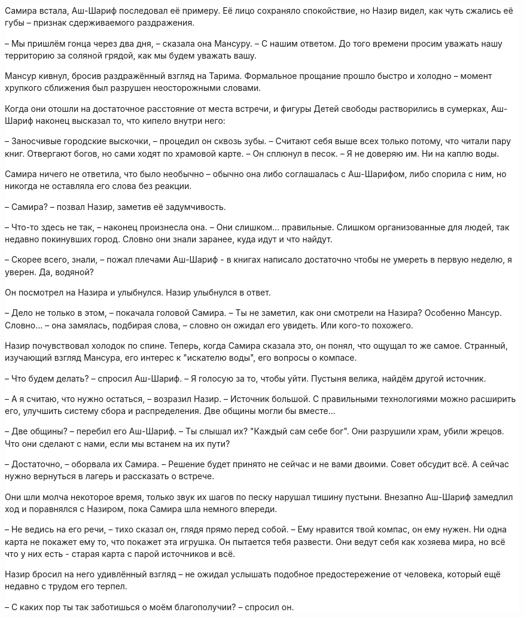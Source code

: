 Самира встала, Аш-Шариф последовал её примеру. Её лицо сохраняло спокойствие, но Назир видел, как чуть сжались её губы – признак сдерживаемого раздражения.

– Мы пришлём гонца через два дня, – сказала она Мансуру. – С нашим ответом. До того времени просим уважать нашу территорию за соляной грядой, как мы будем уважать вашу.

Мансур кивнул, бросив раздражённый взгляд на Тарима. Формальное прощание прошло быстро и холодно – момент хрупкого сближения был разрушен неосторожными словами.

Когда они отошли на достаточное расстояние от места встречи, и фигуры Детей свободы растворились в сумерках, Аш-Шариф наконец высказал то, что кипело внутри него:

– Заносчивые городские выскочки, – процедил он сквозь зубы. – Считают себя выше всех только потому, что читали пару книг. Отвергают богов, но сами ходят по храмовой карте. – Он сплюнул в песок. – Я не доверяю им. Ни на каплю воды.

Самира ничего не ответила, что было необычно – обычно она либо соглашалась с Аш-Шарифом, либо спорила с ним, но никогда не оставляла его слова без реакции.

– Самира? – позвал Назир, заметив её задумчивость.

– Что-то здесь не так, – наконец произнесла она. – Они слишком... правильные. Слишком организованные для людей, так недавно покинувших город. Словно они знали заранее, куда идут и что найдут.

– Скорее всего, знали, – пожал плечами Аш-Шариф - в книгах написало достаточно чтобы не умереть в первую неделю, я уверен. Да, водяной? 

Он посмотрел на Назира и улыбнулся. Назир улыбнулся в ответ.

– Дело не только в этом, – покачала головой Самира. – Ты не заметил, как они смотрели на Назира? Особенно Мансур. Словно... – она замялась, подбирая слова, – словно он ожидал его увидеть. Или кого-то похожего.

Назир почувствовал холодок по спине. Теперь, когда Самира сказала это, он понял, что ощущал то же самое. Странный, изучающий взгляд Мансура, его интерес к "искателю воды", его вопросы о компасе.

– Что будем делать? – спросил Аш-Шариф. – Я голосую за то, чтобы уйти. Пустыня велика, найдём другой источник.

– А я считаю, что нужно остаться, – возразил Назир. – Источник большой. С правильными технологиями можно расширить его, улучшить систему сбора и распределения. Две общины могли бы вместе...

– Две общины? – перебил его Аш-Шариф. – Ты слышал их? "Каждый сам себе бог". Они разрушили храм, убили жрецов. Что они сделают с нами, если мы встанем на их пути? 

– Достаточно, – оборвала их Самира. – Решение будет принято не сейчас и не вами двоими. Совет обсудит всё. А сейчас нужно вернуться в лагерь и рассказать о встрече.

Они шли молча некоторое время, только звук их шагов по песку нарушал тишину пустыни. Внезапно Аш-Шариф замедлил ход и поравнялся с Назиром, пока Самира шла немного впереди.

– Не ведись на его речи, – тихо сказал он, глядя прямо перед собой. – Ему нравится твой компас, он ему нужен. Ни одна карта не покажет ему то, что покажет эта игрушка. Он пытается тебя развести. Они ведут себя как хозяева мира, но всё что у них есть - старая карта с парой источников и всё. 

Назир бросил на него удивлённый взгляд – не ожидал услышать подобное предостережение от человека, который ещё недавно с трудом его терпел.

– С каких пор ты так заботишься о моём благополучии? – спросил он.

